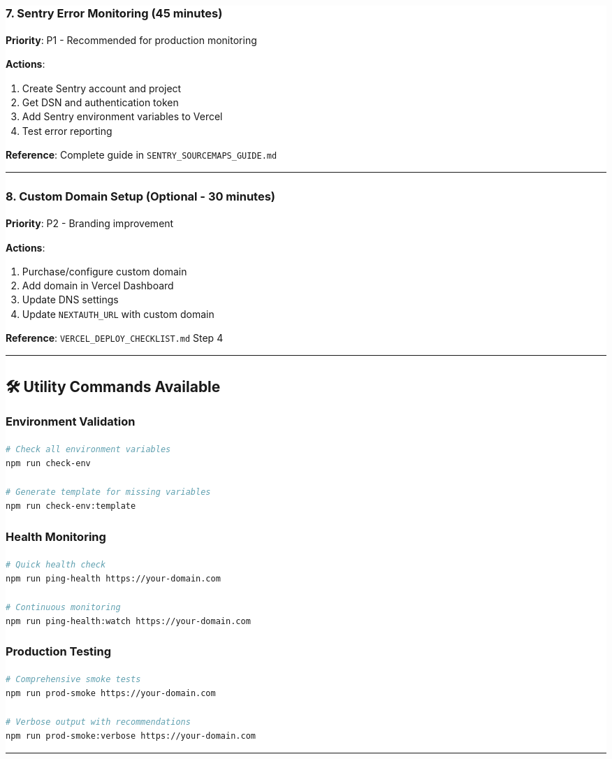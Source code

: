 
### 7. Sentry Error Monitoring (45 minutes)
**Priority**: P1 - Recommended for production monitoring

**Actions**:
1. Create Sentry account and project
2. Get DSN and authentication token
3. Add Sentry environment variables to Vercel
4. Test error reporting

**Reference**: Complete guide in `SENTRY_SOURCEMAPS_GUIDE.md`

---

### 8. Custom Domain Setup (Optional - 30 minutes)
**Priority**: P2 - Branding improvement

**Actions**:
1. Purchase/configure custom domain
2. Add domain in Vercel Dashboard
3. Update DNS settings
4. Update `NEXTAUTH_URL` with custom domain

**Reference**: `VERCEL_DEPLOY_CHECKLIST.md` Step 4

---

## 🛠️ Utility Commands Available

### Environment Validation
```bash
# Check all environment variables
npm run check-env

# Generate template for missing variables
npm run check-env:template
```

### Health Monitoring
```bash
# Quick health check
npm run ping-health https://your-domain.com

# Continuous monitoring
npm run ping-health:watch https://your-domain.com
```

### Production Testing
```bash
# Comprehensive smoke tests
npm run prod-smoke https://your-domain.com

# Verbose output with recommendations
npm run prod-smoke:verbose https://your-domain.com
```

---